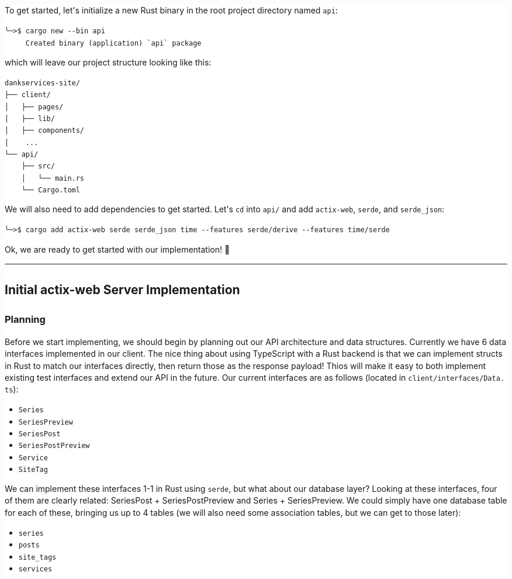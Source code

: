 To get started, let's initialize a new Rust binary in the root project directory named `api`:

```
╰─>$ cargo new --bin api
     Created binary (application) `api` package
```
which will leave our project structure looking like this:

```
dankservices-site/
├── client/
│   ├── pages/
│   ├── lib/
│   ├── components/
│    ...
└── api/
    ├── src/
    │   └── main.rs
    └── Cargo.toml
```

We will also need to add dependencies to get started. Let's `cd` into `api/` and add `actix-web`, `serde`, and `serde_json`:

```
╰─>$ cargo add actix-web serde serde_json time --features serde/derive --features time/serde
```

Ok, we are ready to get started with our implementation! 🙂

---

## Initial actix-web Server Implementation
### Planning

Before we start implementing, we should begin by planning out our API architecture and data structures. Currently we have 6 data interfaces implemented in our client.
The nice thing about using TypeScript with a Rust backend is that we can implement structs in Rust to match our interfaces directly, then return those as the response payload! Thios will make it easy to both implement existing test interfaces and extend our API in the future. Our current interfaces are as follows (located in `client/interfaces/Data.ts`):

- `Series`
- `SeriesPreview`
- `SeriesPost`
- `SeriesPostPreview`
- `Service`
- `SiteTag`

We can implement these interfaces 1-1 in Rust using `serde`, but what about our database layer? Looking at these interfaces, four of them are clearly related: SeriesPost + SeriesPostPreview and Series + SeriesPreview. We could simply have one database table for each of these, bringing us up to 4 tables (we will also need some association tables, but we can get to those later):

- `series`
- `posts`
- `site_tags`
- `services`
